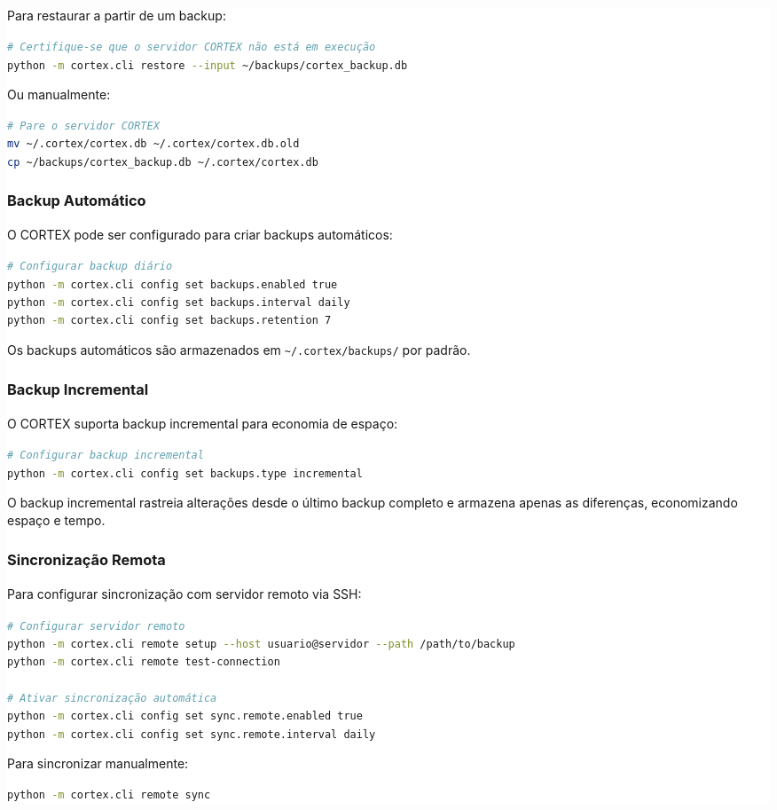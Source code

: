 Para restaurar a partir de um backup:

```bash
# Certifique-se que o servidor CORTEX não está em execução
python -m cortex.cli restore --input ~/backups/cortex_backup.db
```

Ou manualmente:

```bash
# Pare o servidor CORTEX
mv ~/.cortex/cortex.db ~/.cortex/cortex.db.old
cp ~/backups/cortex_backup.db ~/.cortex/cortex.db
```

### Backup Automático

O CORTEX pode ser configurado para criar backups automáticos:

```bash
# Configurar backup diário
python -m cortex.cli config set backups.enabled true
python -m cortex.cli config set backups.interval daily
python -m cortex.cli config set backups.retention 7
```

Os backups automáticos são armazenados em `~/.cortex/backups/` por padrão.

### Backup Incremental

O CORTEX suporta backup incremental para economia de espaço:

```bash
# Configurar backup incremental
python -m cortex.cli config set backups.type incremental
```

O backup incremental rastreia alterações desde o último backup completo e armazena apenas as diferenças, economizando espaço e tempo.

### Sincronização Remota

Para configurar sincronização com servidor remoto via SSH:

```bash
# Configurar servidor remoto
python -m cortex.cli remote setup --host usuario@servidor --path /path/to/backup
python -m cortex.cli remote test-connection

# Ativar sincronização automática
python -m cortex.cli config set sync.remote.enabled true
python -m cortex.cli config set sync.remote.interval daily
```

Para sincronizar manualmente:
```bash
python -m cortex.cli remote sync
```

